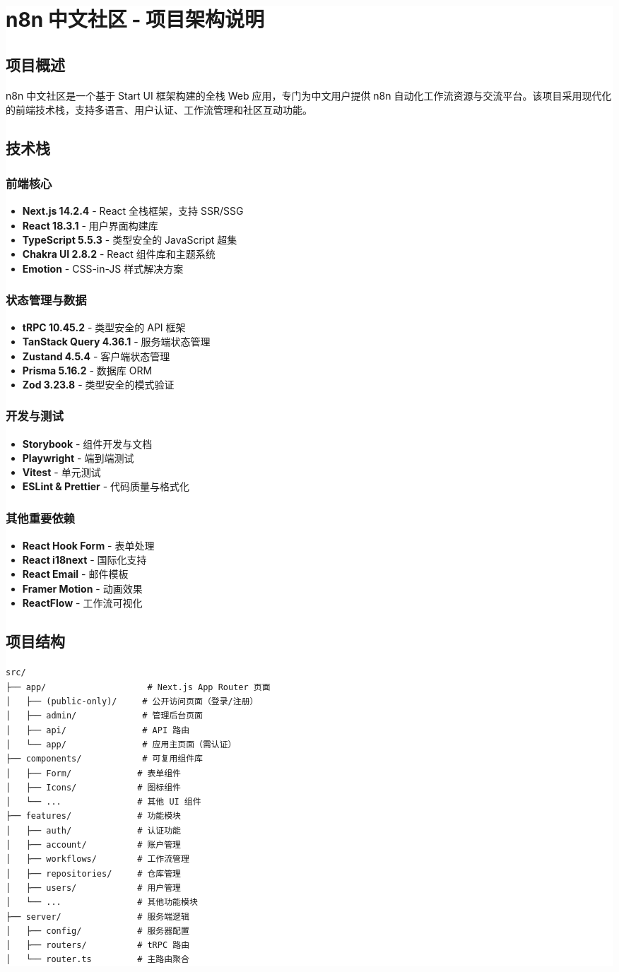 # n8n 中文社区 - 项目架构说明

## 项目概述

n8n 中文社区是一个基于 Start UI 框架构建的全栈 Web 应用，专门为中文用户提供 n8n 自动化工作流资源与交流平台。该项目采用现代化的前端技术栈，支持多语言、用户认证、工作流管理和社区互动功能。

## 技术栈

### 前端核心
- **Next.js 14.2.4** - React 全栈框架，支持 SSR/SSG
- **React 18.3.1** - 用户界面构建库
- **TypeScript 5.5.3** - 类型安全的 JavaScript 超集
- **Chakra UI 2.8.2** - React 组件库和主题系统
- **Emotion** - CSS-in-JS 样式解决方案

### 状态管理与数据
- **tRPC 10.45.2** - 类型安全的 API 框架
- **TanStack Query 4.36.1** - 服务端状态管理
- **Zustand 4.5.4** - 客户端状态管理
- **Prisma 5.16.2** - 数据库 ORM
- **Zod 3.23.8** - 类型安全的模式验证

### 开发与测试
- **Storybook** - 组件开发与文档
- **Playwright** - 端到端测试
- **Vitest** - 单元测试
- **ESLint & Prettier** - 代码质量与格式化

### 其他重要依赖
- **React Hook Form** - 表单处理
- **React i18next** - 国际化支持
- **React Email** - 邮件模板
- **Framer Motion** - 动画效果
- **ReactFlow** - 工作流可视化

## 项目结构

```
src/
├── app/                    # Next.js App Router 页面
│   ├── (public-only)/     # 公开访问页面（登录/注册）
│   ├── admin/             # 管理后台页面
│   ├── api/               # API 路由
│   └── app/               # 应用主页面（需认证）
├── components/            # 可复用组件库
│   ├── Form/             # 表单组件
│   ├── Icons/            # 图标组件
│   └── ...               # 其他 UI 组件
├── features/             # 功能模块
│   ├── auth/             # 认证功能
│   ├── account/          # 账户管理
│   ├── workflows/        # 工作流管理
│   ├── repositories/     # 仓库管理
│   ├── users/            # 用户管理
│   └── ...               # 其他功能模块
├── server/               # 服务端逻辑
│   ├── config/           # 服务器配置
│   ├── routers/          # tRPC 路由
│   └── router.ts         # 主路由聚合
```